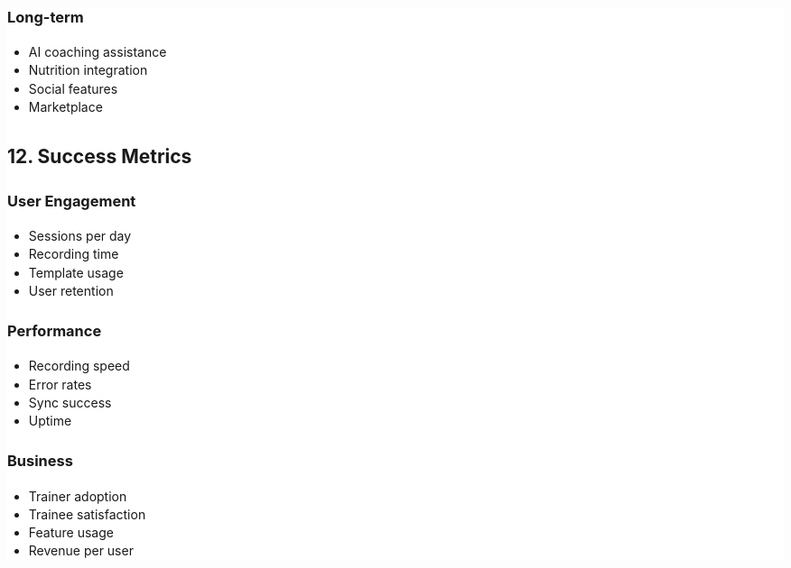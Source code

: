 ### Long-term
- AI coaching assistance
- Nutrition integration
- Social features
- Marketplace

## 12. Success Metrics

### User Engagement
- Sessions per day
- Recording time
- Template usage
- User retention

### Performance
- Recording speed
- Error rates
- Sync success
- Uptime

### Business
- Trainer adoption
- Trainee satisfaction
- Feature usage
- Revenue per user
